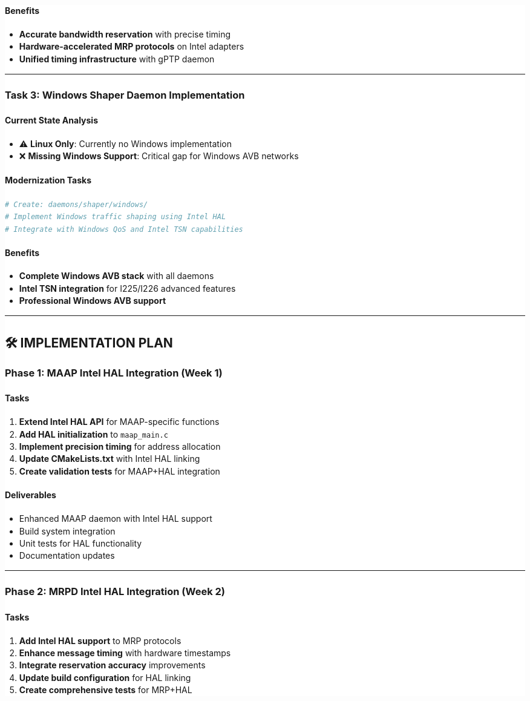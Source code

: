 #### **Benefits**
- **Accurate bandwidth reservation** with precise timing
- **Hardware-accelerated MRP protocols** on Intel adapters
- **Unified timing infrastructure** with gPTP daemon

---

### **Task 3: Windows Shaper Daemon Implementation**

#### **Current State Analysis**
- ⚠️ **Linux Only**: Currently no Windows implementation
- ❌ **Missing Windows Support**: Critical gap for Windows AVB networks

#### **Modernization Tasks**
```bash
# Create: daemons/shaper/windows/
# Implement Windows traffic shaping using Intel HAL
# Integrate with Windows QoS and Intel TSN capabilities
```

#### **Benefits**
- **Complete Windows AVB stack** with all daemons
- **Intel TSN integration** for I225/I226 advanced features
- **Professional Windows AVB support**

---

## 🛠️ **IMPLEMENTATION PLAN** 

### **Phase 1: MAAP Intel HAL Integration (Week 1)**

#### **Tasks**
1. **Extend Intel HAL API** for MAAP-specific functions
2. **Add HAL initialization** to `maap_main.c`
3. **Implement precision timing** for address allocation
4. **Update CMakeLists.txt** with Intel HAL linking
5. **Create validation tests** for MAAP+HAL integration

#### **Deliverables**
- Enhanced MAAP daemon with Intel HAL support
- Build system integration
- Unit tests for HAL functionality
- Documentation updates

---

### **Phase 2: MRPD Intel HAL Integration (Week 2)**

#### **Tasks**
1. **Add Intel HAL support** to MRP protocols
2. **Enhance message timing** with hardware timestamps
3. **Integrate reservation accuracy** improvements
4. **Update build configuration** for HAL linking
5. **Create comprehensive tests** for MRP+HAL
